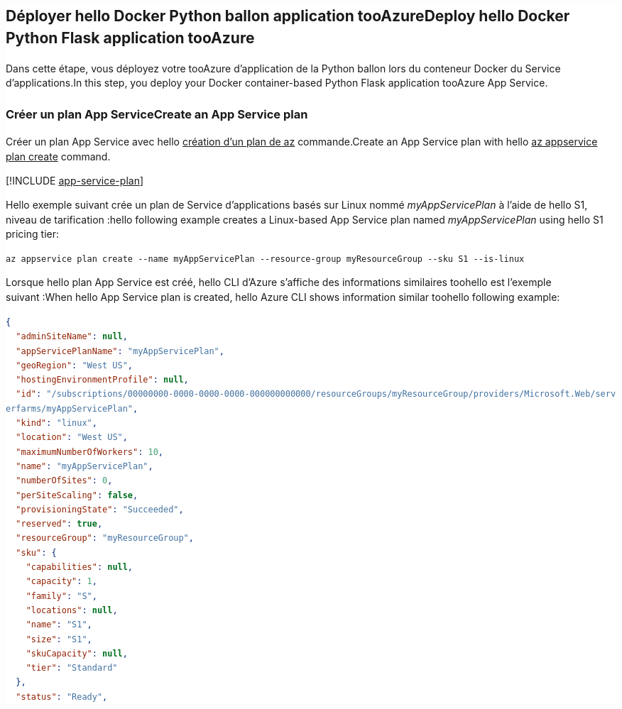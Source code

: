 ## <a name="deploy-hello-docker-python-flask-application-tooazure"></a><span data-ttu-id="179bf-201">Déployer hello Docker Python ballon application tooAzure</span><span class="sxs-lookup"><span data-stu-id="179bf-201">Deploy hello Docker Python Flask application tooAzure</span></span>

<span data-ttu-id="179bf-202">Dans cette étape, vous déployez votre tooAzure d’application de la Python ballon lors du conteneur Docker du Service d’applications.</span><span class="sxs-lookup"><span data-stu-id="179bf-202">In this step, you deploy your Docker container-based Python Flask application tooAzure App Service.</span></span>

### <a name="create-an-app-service-plan"></a><span data-ttu-id="179bf-203">Créer un plan App Service</span><span class="sxs-lookup"><span data-stu-id="179bf-203">Create an App Service plan</span></span>

<span data-ttu-id="179bf-204">Créer un plan App Service avec hello [création d’un plan de az](/cli/azure/appservice/plan#create) commande.</span><span class="sxs-lookup"><span data-stu-id="179bf-204">Create an App Service plan with hello [az appservice plan create](/cli/azure/appservice/plan#create) command.</span></span> 

[!INCLUDE [app-service-plan](../../includes/app-service-plan.md)]

<span data-ttu-id="179bf-205">Hello exemple suivant crée un plan de Service d’applications basés sur Linux nommé *myAppServicePlan* à l’aide de hello S1, niveau de tarification :</span><span class="sxs-lookup"><span data-stu-id="179bf-205">hello following example creates a Linux-based App Service plan named *myAppServicePlan* using hello S1 pricing tier:</span></span>

```azurecli-interactive
az appservice plan create --name myAppServicePlan --resource-group myResourceGroup --sku S1 --is-linux
```

<span data-ttu-id="179bf-206">Lorsque hello plan App Service est créé, hello CLI d’Azure s’affiche des informations similaires toohello est l’exemple suivant :</span><span class="sxs-lookup"><span data-stu-id="179bf-206">When hello App Service plan is created, hello Azure CLI shows information similar toohello following example:</span></span>

```json 
{
  "adminSiteName": null,
  "appServicePlanName": "myAppServicePlan",
  "geoRegion": "West US",
  "hostingEnvironmentProfile": null,
  "id": "/subscriptions/00000000-0000-0000-0000-000000000000/resourceGroups/myResourceGroup/providers/Microsoft.Web/serverfarms/myAppServicePlan", 
  "kind": "linux",
  "location": "West US",
  "maximumNumberOfWorkers": 10,
  "name": "myAppServicePlan",
  "numberOfSites": 0,
  "perSiteScaling": false,
  "provisioningState": "Succeeded",
  "reserved": true,
  "resourceGroup": "myResourceGroup",
  "sku": {
    "capabilities": null,
    "capacity": 1,
    "family": "S",
    "locations": null,
    "name": "S1",
    "size": "S1",
    "skuCapacity": null,
    "tier": "Standard"
  },
  "status": "Ready",
```